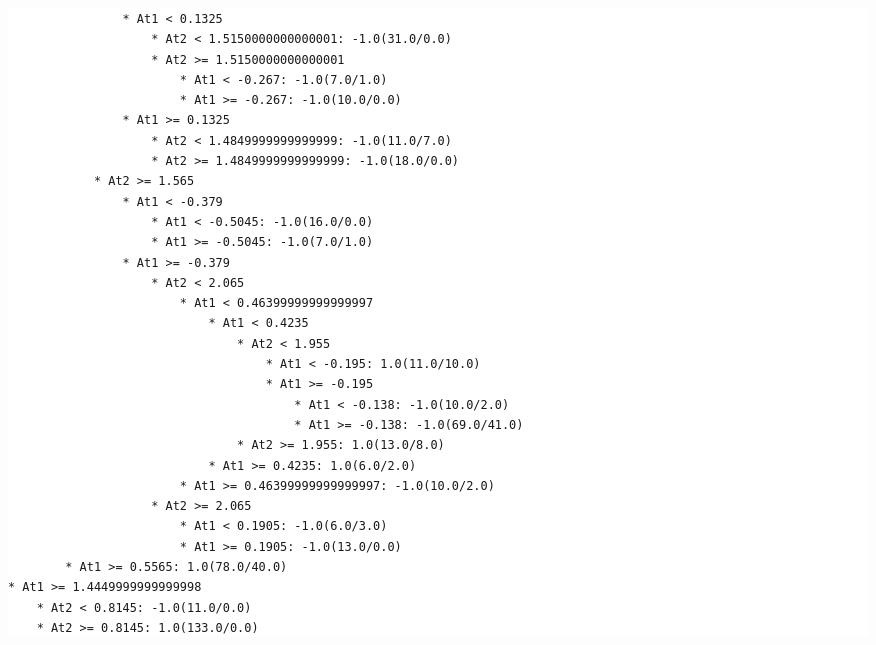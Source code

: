 					* At1 < 0.1325
						* At2 < 1.5150000000000001: -1.0(31.0/0.0)
						* At2 >= 1.5150000000000001
							* At1 < -0.267: -1.0(7.0/1.0)
							* At1 >= -0.267: -1.0(10.0/0.0)
					* At1 >= 0.1325
						* At2 < 1.4849999999999999: -1.0(11.0/7.0)
						* At2 >= 1.4849999999999999: -1.0(18.0/0.0)
				* At2 >= 1.565
					* At1 < -0.379
						* At1 < -0.5045: -1.0(16.0/0.0)
						* At1 >= -0.5045: -1.0(7.0/1.0)
					* At1 >= -0.379
						* At2 < 2.065
							* At1 < 0.46399999999999997
								* At1 < 0.4235
									* At2 < 1.955
										* At1 < -0.195: 1.0(11.0/10.0)
										* At1 >= -0.195
											* At1 < -0.138: -1.0(10.0/2.0)
											* At1 >= -0.138: -1.0(69.0/41.0)
									* At2 >= 1.955: 1.0(13.0/8.0)
								* At1 >= 0.4235: 1.0(6.0/2.0)
							* At1 >= 0.46399999999999997: -1.0(10.0/2.0)
						* At2 >= 2.065
							* At1 < 0.1905: -1.0(6.0/3.0)
							* At1 >= 0.1905: -1.0(13.0/0.0)
			* At1 >= 0.5565: 1.0(78.0/40.0)
	* At1 >= 1.4449999999999998
		* At2 < 0.8145: -1.0(11.0/0.0)
		* At2 >= 0.8145: 1.0(133.0/0.0)


